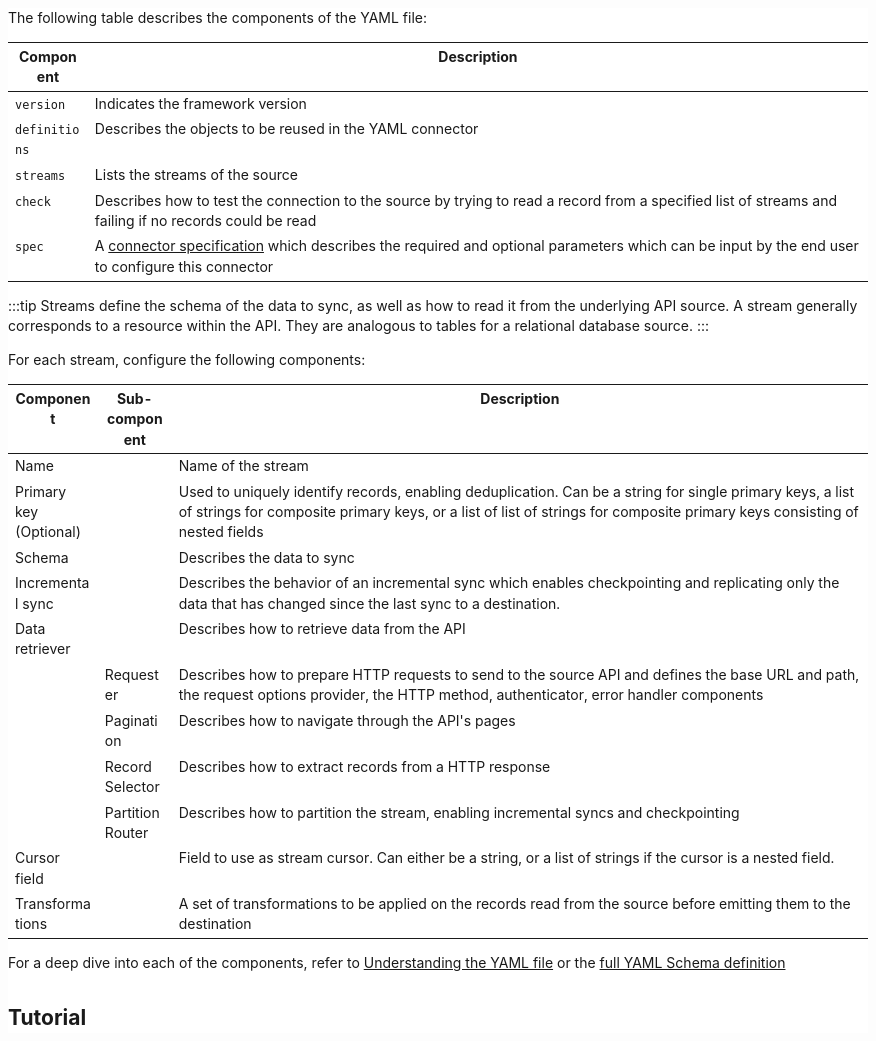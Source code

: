 The following table describes the components of the YAML file:

| Component     | Description                                                                                                                                                                                                                          |
| ------------- | ------------------------------------------------------------------------------------------------------------------------------------------------------------------------------------------------------------------------------------ |
| `version`     | Indicates the framework version                                                                                                                                                                                                      |
| `definitions` | Describes the objects to be reused in the YAML connector                                                                                                                                                                             |
| `streams`     | Lists the streams of the source                                                                                                                                                                                                      |
| `check`       | Describes how to test the connection to the source by trying to read a record from a specified list of streams and failing if no records could be read                                                                               |
| `spec`        | A [connector specification](https://docs.airbyte.com/understanding-airbyte/airbyte-protocol#actor-specification) which describes the required and optional parameters which can be input by the end user to configure this connector |

:::tip
Streams define the schema of the data to sync, as well as how to read it from the underlying API source. A stream generally corresponds to a resource within the API. They are analogous to tables for a relational database source.
:::

For each stream, configure the following components:

| Component              | Sub-component    | Description                                                                                                                                                                                                                           |
| ---------------------- | ---------------- | ------------------------------------------------------------------------------------------------------------------------------------------------------------------------------------------------------------------------------------- |
| Name                   |                  | Name of the stream                                                                                                                                                                                                                    |
| Primary key (Optional) |                  | Used to uniquely identify records, enabling deduplication. Can be a string for single primary keys, a list of strings for composite primary keys, or a list of list of strings for composite primary keys consisting of nested fields |
| Schema                 |                  | Describes the data to sync                                                                                                                                                                                                            |
| Incremental sync       |                  | Describes the behavior of an incremental sync which enables checkpointing and replicating only the data that has changed since the last sync to a destination.                                                                        |
| Data retriever         |                  | Describes how to retrieve data from the API                                                                                                                                                                                           |
|                        | Requester        | Describes how to prepare HTTP requests to send to the source API and defines the base URL and path, the request options provider, the HTTP method, authenticator, error handler components                                            |
|                        | Pagination       | Describes how to navigate through the API's pages                                                                                                                                                                                     |
|                        | Record Selector  | Describes how to extract records from a HTTP response                                                                                                                                                                                 |
|                        | Partition Router | Describes how to partition the stream, enabling incremental syncs and checkpointing                                                                                                                                                   |
| Cursor field           |                  | Field to use as stream cursor. Can either be a string, or a list of strings if the cursor is a nested field.                                                                                                                          |
| Transformations        |                  | A set of transformations to be applied on the records read from the source before emitting them to the destination                                                                                                                    |

For a deep dive into each of the components, refer to [Understanding the YAML file](./understanding-the-yaml-file/yaml-overview.md) or the [full YAML Schema definition](../../../airbyte-cdk/python/airbyte_cdk/sources/declarative/declarative_component_schema.yaml)

## Tutorial
